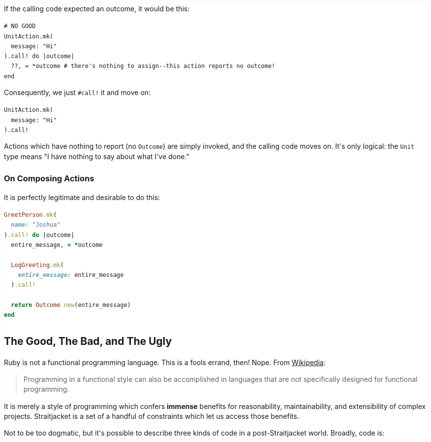 If the calling code expected an outcome, it would be this:

```
# NO GOOD
UnitAction.mk(
  message: "Hi"
).call! do |outcome|
  ??, = *outcome # there's nothing to assign--this action reports no outcome!
end
```

Consequently, we just `#call!` it and move on:

```
UnitAction.mk(
  message: "Hi"
).call!
```

Actions which have nothing to report (no `Outcome`) are simply invoked, and
the calling code moves on. It's only logical: the `Unit` type means "I have
nothing to say about what I've done."


### On Composing Actions

It is perfectly legitimate and desirable to do this:

```ruby
GreetPerson.mk(
  name: "Joshua"
).call! do |outcome|
  entire_message, = *outcome

  LogGreeting.mk(
    entire_message: entire_message
  ).call!

  return Outcome.new(entire_message)
end
```


## The Good, The Bad, and The Ugly

Ruby is not a functional programming language. This is a fools errand, then!
Nope. From [Wikipedia](https://en.wikipedia.org/wiki/Functional_programming):

> Programming in a functional style can also be accomplished in languages that
> are not specifically designed for functional programming.

It is merely a style of programming which confers **immense** benefits for
reasonability, maintainability, and extensibility of complex projects.
Straitjacket is a set of a handful of constraints which let us access those
benefits.

Not to be too dogmatic, but it's possible to describe three kinds of code in
a post-Straitjacket world. Broadly, code is:
